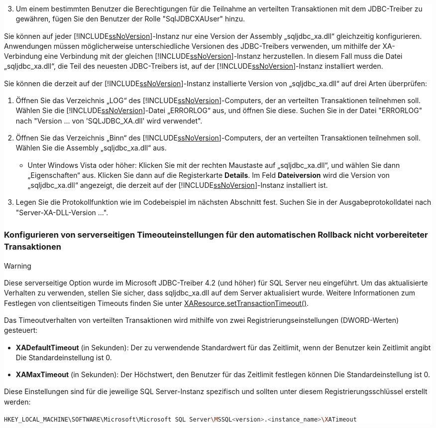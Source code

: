 3. Um einem bestimmten Benutzer die Berechtigungen für die Teilnahme an verteilten Transaktionen mit dem JDBC-Treiber zu gewähren, fügen Sie den Benutzer der Rolle "SqlJDBCXAUser" hinzu.  
  
Sie können auf jeder [!INCLUDE[ssNoVersion](../../includes/ssnoversion-md.md)]-Instanz nur eine Version der Assembly „sqljdbc_xa.dll“ gleichzeitig konfigurieren. Anwendungen müssen möglicherweise unterschiedliche Versionen des JDBC-Treibers verwenden, um mithilfe der XA-Verbindung eine Verbindung mit der gleichen [!INCLUDE[ssNoVersion](../../includes/ssnoversion-md.md)]-Instanz herzustellen. In diesem Fall muss die Datei „sqljdbc_xa.dll“, die Teil des neuesten JDBC-Treibers ist, auf der [!INCLUDE[ssNoVersion](../../includes/ssnoversion-md.md)]-Instanz installiert werden.  
  
Sie können die derzeit auf der [!INCLUDE[ssNoVersion](../../includes/ssnoversion-md.md)]-Instanz installierte Version von „sqljdbc_xa.dll“ auf drei Arten überprüfen:
  
1. Öffnen Sie das Verzeichnis „LOG“ des [!INCLUDE[ssNoVersion](../../includes/ssnoversion-md.md)]-Computers, der an verteilten Transaktionen teilnehmen soll. Wählen Sie die [!INCLUDE[ssNoVersion](../../includes/ssnoversion-md.md)]-Datei „ERRORLOG“ aus, und öffnen Sie diese. Suchen Sie in der Datei "ERRORLOG" nach "Version ... von 'SQLJDBC_XA.dll' wird verwendet".  
  
2. Öffnen Sie das Verzeichnis „Binn“ des [!INCLUDE[ssNoVersion](../../includes/ssnoversion-md.md)]-Computers, der an verteilten Transaktionen teilnehmen soll. Wählen Sie die Assembly „sqljdbc_xa.dll“ aus.

    - Unter Windows Vista oder höher: Klicken Sie mit der rechten Maustaste auf „sqljdbc_xa.dll“, und wählen Sie dann „Eigenschaften“ aus. Klicken Sie dann auf die Registerkarte **Details**. Im Feld **Dateiversion** wird die Version von „sqljdbc_xa.dll“ angezeigt, die derzeit auf der [!INCLUDE[ssNoVersion](../../includes/ssnoversion-md.md)]-Instanz installiert ist.  
  
3. Legen Sie die Protokollfunktion wie im Codebeispiel im nächsten Abschnitt fest. Suchen Sie in der Ausgabeprotokolldatei nach "Server-XA-DLL-Version ...".  

### <a name="configuring-server-side-timeout-settings-for-automatic-rollback-of-unprepared-transactions"></a><a name="BKMK_ServerSide"></a>Konfigurieren von serverseitigen Timeouteinstellungen für den automatischen Rollback nicht vorbereiteter Transaktionen  

> [!WARNING]  
> Diese serverseitige Option wurde im Microsoft JDBC-Treiber 4.2 (und höher) für SQL Server neu eingeführt. Um das aktualisierte Verhalten zu verwenden, stellen Sie sicher, dass sqljdbc_xa.dll auf dem Server aktualisiert wurde. Weitere Informationen zum Festlegen von clientseitigen Timeouts finden Sie unter [XAResource.setTransactionTimeout()](https://docs.oracle.com/javase/8/docs/api/javax/transaction/xa/XAResource.html).  

Das Timeoutverhalten von verteilten Transaktionen wird mithilfe von zwei Registrierungseinstellungen (DWORD-Werten) gesteuert:  
  
- **XADefaultTimeout** (in Sekunden): Der zu verwendende Standardwert für das Zeitlimit, wenn der Benutzer kein Zeitlimit angibt Die Standardeinstellung ist 0.  
  
- **XAMaxTimeout** (in Sekunden): Der Höchstwert, den Benutzer für das Zeitlimit festlegen können Die Standardeinstellung ist 0.  
  
Diese Einstellungen sind für die jeweilige SQL Server-Instanz spezifisch und sollten unter diesem Registrierungsschlüssel erstellt werden:  

```bash
HKEY_LOCAL_MACHINE\SOFTWARE\Microsoft\Microsoft SQL Server\MSSQL<version>.<instance_name>\XATimeout  
```
